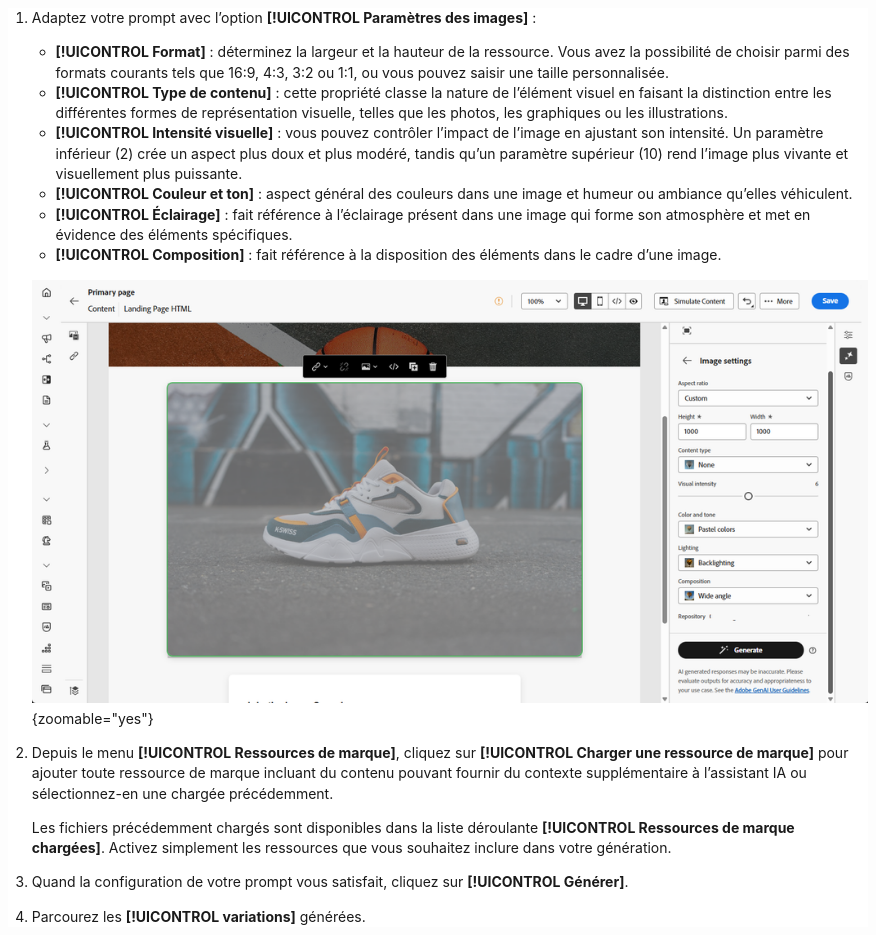 1. Adaptez votre prompt avec l’option **[!UICONTROL Paramètres des images]** :

   * **[!UICONTROL Format]** : déterminez la largeur et la hauteur de la ressource. Vous avez la possibilité de choisir parmi des formats courants tels que 16:9, 4:3, 3:2 ou 1:1, ou vous pouvez saisir une taille personnalisée.
   * **[!UICONTROL Type de contenu]** : cette propriété classe la nature de l’élément visuel en faisant la distinction entre les différentes formes de représentation visuelle, telles que les photos, les graphiques ou les illustrations.
   * **[!UICONTROL Intensité visuelle]** : vous pouvez contrôler l’impact de l’image en ajustant son intensité. Un paramètre inférieur (2) crée un aspect plus doux et plus modéré, tandis qu’un paramètre supérieur (10) rend l’image plus vivante et visuellement plus puissante.
   * **[!UICONTROL Couleur et ton]** : aspect général des couleurs dans une image et humeur ou ambiance qu’elles véhiculent.
   * **[!UICONTROL Éclairage]** : fait référence à l’éclairage présent dans une image qui forme son atmosphère et met en évidence des éléments spécifiques.
   * **[!UICONTROL Composition]** : fait référence à la disposition des éléments dans le cadre d’une image.

   ![](assets/lp-image-gen-3.png){zoomable="yes"}

1. Depuis le menu **[!UICONTROL Ressources de marque]**, cliquez sur **[!UICONTROL Charger une ressource de marque]** pour ajouter toute ressource de marque incluant du contenu pouvant fournir du contexte supplémentaire à l’assistant IA ou sélectionnez-en une chargée précédemment.

   Les fichiers précédemment chargés sont disponibles dans la liste déroulante **[!UICONTROL Ressources de marque chargées]**. Activez simplement les ressources que vous souhaitez inclure dans votre génération.

1. Quand la configuration de votre prompt vous satisfait, cliquez sur **[!UICONTROL Générer]**.

1. Parcourez les **[!UICONTROL variations]** générées.
